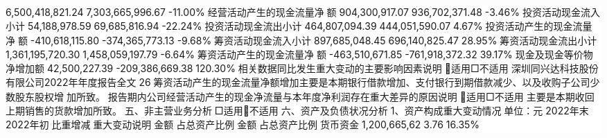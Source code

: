 6,500,418,821.24
7,303,665,996.67
-11.00%
经营活动产生的现金流量净
额
904,300,917.07
936,702,371.48
-3.46%
投资活动现金流入小计
54,188,978.59
69,685,816.94
-22.24%
投资活动现金流出小计
464,807,094.39
444,051,590.07
4.67%
投资活动产生的现金流量净
额
-410,618,115.80
-374,365,773.13
-9.68%
筹资活动现金流入小计
897,685,048.45
696,140,825.47
28.95%
筹资活动现金流出小计
1,361,195,720.30
1,458,059,197.79
-6.64%
筹资活动产生的现金流量净
额
-463,510,671.85
-761,918,372.32
39.17%
现金及现金等价物净增加额
42,500,227.39
-209,386,669.38
120.30%
相关数据同比发生重大变动的主要影响因素说明
适用□不适用
深圳同兴达科技股份有限公司2022年年度报告全文
26
筹资活动产生的现金流量净额增加主要是本期银行借款增加、支付银行到期借款减少、以及收购子公司少数股东股权增
加所致。
报告期内公司经营活动产生的现金净流量与本年度净利润存在重大差异的原因说明
适用□不适用
主要是本期收回上期销售的货款增加所致。
五、非主营业务分析
□适用不适用
六、资产及负债状况分析
1、资产构成重大变动情况
单位：元
2022年末
2022年初
比重增减
重大变动说明
金额
占总资产比例
金额
占总资产比例
货币资金
1,200,665,62
3.76
16.35%